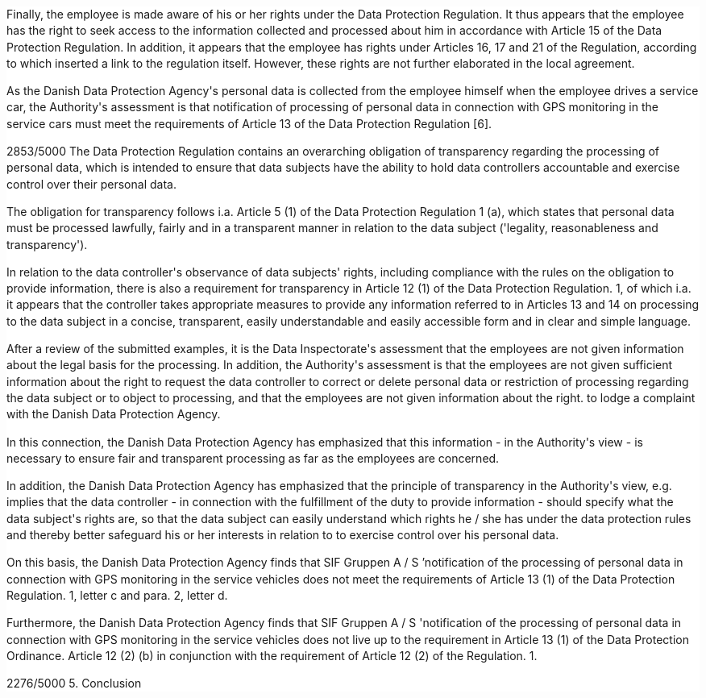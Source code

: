 Finally, the employee is made aware of his or her rights under the Data Protection Regulation. It thus appears that the employee has the right to seek access to the information collected and processed about him in accordance with Article 15 of the Data Protection Regulation. In addition, it appears that the employee has rights under Articles 16, 17 and 21 of the Regulation, according to which inserted a link to the regulation itself. However, these rights are not further elaborated in the local agreement.

As the Danish Data Protection Agency's personal data is collected from the employee himself when the employee drives a service car, the Authority's assessment is that notification of processing of personal data in connection with GPS monitoring in the service cars must meet the requirements of Article 13 of the Data Protection Regulation \[6\].

2853/5000
The Data Protection Regulation contains an overarching obligation of transparency regarding the processing of personal data, which is intended to ensure that data subjects have the ability to hold data controllers accountable and exercise control over their personal data.

The obligation for transparency follows i.a. Article 5 (1) of the Data Protection Regulation 1 (a), which states that personal data must be processed lawfully, fairly and in a transparent manner in relation to the data subject ('legality, reasonableness and transparency').

In relation to the data controller's observance of data subjects' rights, including compliance with the rules on the obligation to provide information, there is also a requirement for transparency in Article 12 (1) of the Data Protection Regulation. 1, of which i.a. it appears that the controller takes appropriate measures to provide any information referred to in Articles 13 and 14 on processing to the data subject in a concise, transparent, easily understandable and easily accessible form and in clear and simple language.

After a review of the submitted examples, it is the Data Inspectorate's assessment that the employees are not given information about the legal basis for the processing. In addition, the Authority's assessment is that the employees are not given sufficient information about the right to request the data controller to correct or delete personal data or restriction of processing regarding the data subject or to object to processing, and that the employees are not given information about the right. to lodge a complaint with the Danish Data Protection Agency.

In this connection, the Danish Data Protection Agency has emphasized that this information - in the Authority's view - is necessary to ensure fair and transparent processing as far as the employees are concerned.

In addition, the Danish Data Protection Agency has emphasized that the principle of transparency in the Authority's view, e.g. implies that the data controller - in connection with the fulfillment of the duty to provide information - should specify what the data subject's rights are, so that the data subject can easily understand which rights he / she has under the data protection rules and thereby better safeguard his or her interests in relation to to exercise control over his personal data.

On this basis, the Danish Data Protection Agency finds that SIF Gruppen A / S ’notification of the processing of personal data in connection with GPS monitoring in the service vehicles does not meet the requirements of Article 13 (1) of the Data Protection Regulation. 1, letter c and para. 2, letter d.

Furthermore, the Danish Data Protection Agency finds that SIF Gruppen A / S 'notification of the processing of personal data in connection with GPS monitoring in the service vehicles does not live up to the requirement in Article 13 (1) of the Data Protection Ordinance. Article 12 (2) (b) in conjunction with the requirement of Article 12 (2) of the Regulation. 1.

2276/5000
5. Conclusion
